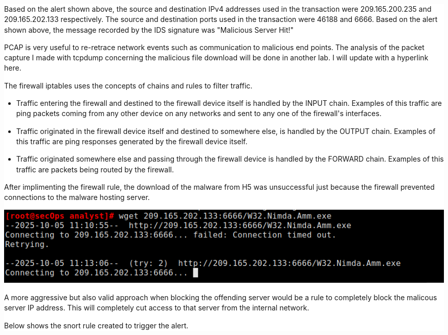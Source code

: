 Based on the alert shown above, the source and destination IPv4
addresses used in the transaction were 209.165.200.235 and
209.165.202.133 respectively. The source and destination ports used in
the transaction were 46188 and 6666. Based on the alert shown above, the
message recorded by the IDS signature was "Malicious Server Hit!"

PCAP is very useful to re-retrace network events such as communication
to malicious end points. The analysis of the packet capture I made with
tcpdump concerning the malicious file download will be done in another
lab. I will update with a hyperlink here.

The firewall iptables uses the concepts of chains and rules to filter
traffic.

-   Traffic entering the firewall and destined to the firewall device
    itself is handled by the INPUT chain. Examples of this traffic are
    ping packets coming from any other device on any networks and sent
    to any one of the firewall's interfaces.

-   Traffic originated in the firewall device itself and destined to
    somewhere else, is handled by the OUTPUT chain. Examples of this
    traffic are ping responses generated by the firewall device itself.

-   Traffic originated somewhere else and passing through the firewall
    device is handled by the FORWARD chain. Examples of this traffic are
    packets being routed by the firewall.

After implimenting the firewall rule, the download of the malware from
H5 was unsuccessful just because the firewall prevented connections to
the malware hosting server.

![firewall](media/SnortIptables/image25.png)

A more aggressive but also valid approach when blocking the offending
server would be a rule to completely block the malicous server IP
address. This will completely cut access to that server from the
internal network.

Below shows the snort rule created to trigger the alert.
